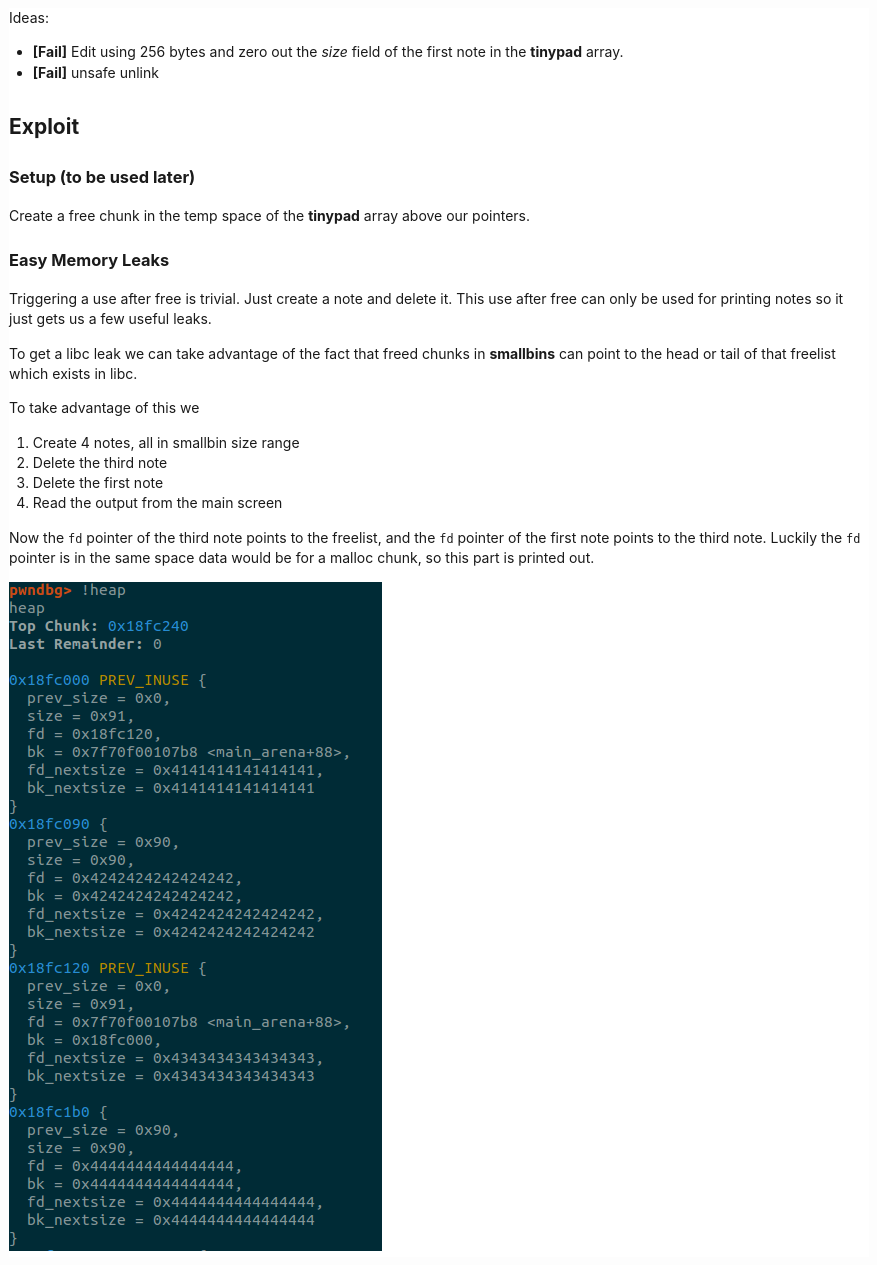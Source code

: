 Ideas:
- **[Fail]** Edit using 256 bytes and zero out the *size* field of the first note in the **tinypad** array.
- **[Fail]** unsafe unlink


## Exploit

### Setup (to be used later)
Create a free chunk in the temp space of the **tinypad** array above our pointers.

### Easy Memory Leaks
Triggering a use after free is trivial. Just create a note and delete it. This use after free can only be used for printing notes so it just gets us a few useful leaks.

To get a libc leak we can take advantage of the fact that freed chunks in **smallbins** can point to the head or tail of that freelist which exists in libc.

To take advantage of this we  
1. Create 4 notes, all in smallbin size range  
2. Delete the third note  
3. Delete the first note  
4. Read the output from the main screen  

Now the `fd` pointer of the third note points to the freelist, and the `fd` pointer of the first note points to the third note. Luckily the `fd` pointer is in the same space data would be for a malloc chunk, so this part is printed out.

![](caps/pwndbg_heap.png)
